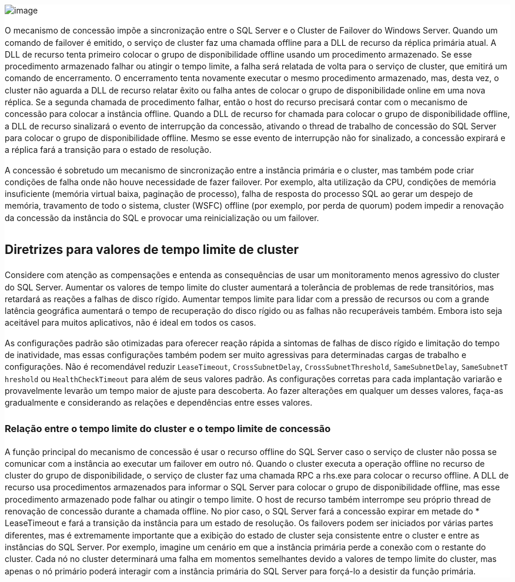 ![image](media/availability-group-lease-healthcheck-timeout/image1.png) 

O mecanismo de concessão impõe a sincronização entre o SQL Server e o Cluster de Failover do Windows Server. Quando um comando de failover é emitido, o serviço de cluster faz uma chamada offline para a DLL de recurso da réplica primária atual. A DLL de recurso tenta primeiro colocar o grupo de disponibilidade offline usando um procedimento armazenado. Se esse procedimento armazenado falhar ou atingir o tempo limite, a falha será relatada de volta para o serviço de cluster, que emitirá um comando de encerramento. O encerramento tenta novamente executar o mesmo procedimento armazenado, mas, desta vez, o cluster não aguarda a DLL de recurso relatar êxito ou falha antes de colocar o grupo de disponibilidade online em uma nova réplica. Se a segunda chamada de procedimento falhar, então o host do recurso precisará contar com o mecanismo de concessão para colocar a instância offline. Quando a DLL de recurso for chamada para colocar o grupo de disponibilidade offline, a DLL de recurso sinalizará o evento de interrupção da concessão, ativando o thread de trabalho de concessão do SQL Server para colocar o grupo de disponibilidade offline. Mesmo se esse evento de interrupção não for sinalizado, a concessão expirará e a réplica fará a transição para o estado de resolução. 

A concessão é sobretudo um mecanismo de sincronização entre a instância primária e o cluster, mas também pode criar condições de falha onde não houve necessidade de fazer failover. Por exemplo, alta utilização da CPU, condições de memória insuficiente (memória virtual baixa, paginação de processo), falha de resposta do processo SQL ao gerar um despejo de memória, travamento de todo o sistema, cluster (WSFC) offline (por exemplo, por perda de quorum) podem impedir a renovação da concessão da instância do SQL e provocar uma reinicialização ou um failover. 

## <a name="guidelines-for-cluster-timeout-values"></a>Diretrizes para valores de tempo limite de cluster 

Considere com atenção as compensações e entenda as consequências de usar um monitoramento menos agressivo do cluster do SQL Server. Aumentar os valores de tempo limite do cluster aumentará a tolerância de problemas de rede transitórios, mas retardará as reações a falhas de disco rígido. Aumentar tempos limite para lidar com a pressão de recursos ou com a grande latência geográfica aumentará o tempo de recuperação do disco rígido ou as falhas não recuperáveis também. Embora isto seja aceitável para muitos aplicativos, não é ideal em todos os casos. 

As configurações padrão são otimizadas para oferecer reação rápida a sintomas de falhas de disco rígido e limitação do tempo de inatividade, mas essas configurações também podem ser muito agressivas para determinadas cargas de trabalho e configurações. Não é recomendável reduzir `LeaseTimeout`, `CrossSubnetDelay`, `CrossSubnetThreshold`, `SameSubnetDelay`, `SameSubnetThreshold` ou `HealthCheckTimeout` para além de seus valores padrão. As configurações corretas para cada implantação variarão e provavelmente levarão um tempo maior de ajuste para descoberta. Ao fazer alterações em qualquer um desses valores, faça-as gradualmente e considerando as relações e dependências entre esses valores. 

### <a name="relationship-between-cluster-timeout-and-lease-timeout"></a>Relação entre o tempo limite do cluster e o tempo limite de concessão 

A função principal do mecanismo de concessão é usar o recurso offline do SQL Server caso o serviço de cluster não possa se comunicar com a instância ao executar um failover em outro nó. Quando o cluster executa a operação offline no recurso de cluster do grupo de disponibilidade, o serviço de cluster faz uma chamada RPC a rhs.exe para colocar o recurso offline. A DLL de recurso usa procedimentos armazenados para informar o SQL Server para colocar o grupo de disponibilidade offline, mas esse procedimento armazenado pode falhar ou atingir o tempo limite. O host de recurso também interrompe seu próprio thread de renovação de concessão durante a chamada offline. No pior caso, o SQL Server fará a concessão expirar em metade do \* LeaseTimeout e fará a transição da instância para um estado de resolução. Os failovers podem ser iniciados por várias partes diferentes, mas é extremamente importante que a exibição do estado de cluster seja consistente entre o cluster e entre as instâncias do SQL Server. Por exemplo, imagine um cenário em que a instância primária perde a conexão com o restante do cluster. Cada nó no cluster determinará uma falha em momentos semelhantes devido a valores de tempo limite do cluster, mas apenas o nó primário poderá interagir com a instância primária do SQL Server para forçá-lo a desistir da função primária. 
